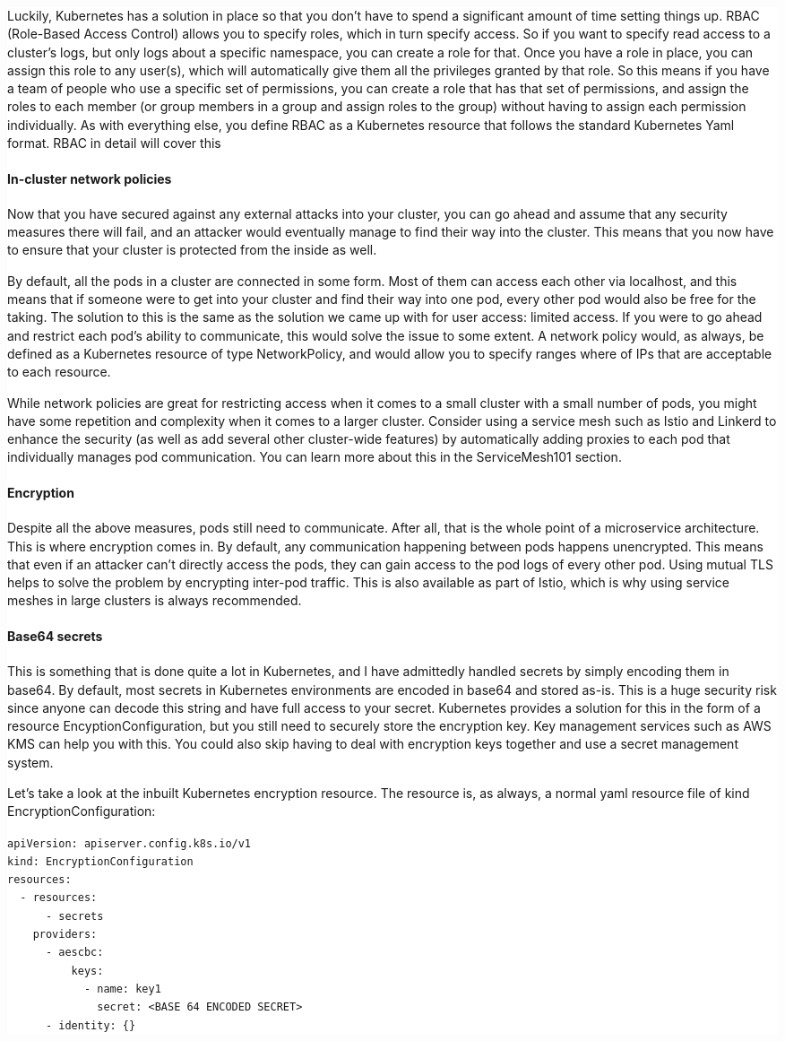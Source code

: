 Luckily, Kubernetes has a solution in place so that you don’t have to spend a significant amount of time setting things up. RBAC (Role-Based Access Control) allows you to specify roles, which in turn specify access. So if you want to specify read access to a cluster’s logs, but only logs about a specific namespace, you can create a role for that. Once you have a role in place, you can assign this role to any user(s), which will automatically give them all the privileges granted by that role. So this means if you have a team of people who use a specific set of permissions, you can create a role that has that set of permissions, and assign the roles to each member (or group members in a group and assign roles to the group) without having to assign each permission individually. As with everything else, you define RBAC as a Kubernetes resource that follows the standard Kubernetes Yaml format. RBAC in detail will cover this

#### In-cluster network policies
Now that you have secured against any external attacks into your cluster, you can go ahead and assume that any security measures there will fail, and an attacker would eventually manage to find their way into the cluster. This means that you now have to ensure that your cluster is protected from the inside as well.

By default, all the pods in a cluster are connected in some form. Most of them can access each other via localhost, and this means that if someone were to get into your cluster and find their way into one pod, every other pod would also be free for the taking. The solution to this is the same as the solution we came up with for user access: limited access. If you were to go ahead and restrict each pod’s ability to communicate, this would solve the issue to some extent. A network policy would, as always, be defined as a Kubernetes resource of type NetworkPolicy, and would allow you to specify ranges where of IPs that are acceptable to each resource.

While network policies are great for restricting access when it comes to a small cluster with a small number of pods, you might have some repetition and complexity when it comes to a larger cluster. Consider using a service mesh such as Istio and Linkerd to enhance the security (as well as add several other cluster-wide features) by automatically adding proxies to each pod that individually manages pod communication. You can learn more about this in the ServiceMesh101 section.

#### Encryption
Despite all the above measures, pods still need to communicate. After all, that is the whole point of a microservice architecture. This is where encryption comes in. By default, any communication happening between pods happens unencrypted. This means that even if an attacker can’t directly access the pods, they can gain access to the pod logs of every other pod. Using mutual TLS helps to solve the problem by encrypting inter-pod traffic. This is also available as part of Istio, which is why using service meshes in large clusters is always recommended.

#### Base64 secrets
This is something that is done quite a lot in Kubernetes, and I have admittedly handled secrets by simply encoding them in base64. By default, most secrets in Kubernetes environments are encoded in base64 and stored as-is. This is a huge security risk since anyone can decode this string and have full access to your secret. Kubernetes provides a solution for this in the form of a resource EncyptionConfiguration, but you still need to securely store the encryption key. Key management services such as AWS KMS can help you with this. You could also skip having to deal with encryption keys together and use a secret management system.

Let’s take a look at the inbuilt Kubernetes encryption resource. The resource is, as always, a normal yaml resource file of kind EncryptionConfiguration:

```
apiVersion: apiserver.config.k8s.io/v1
kind: EncryptionConfiguration
resources:
  - resources:
      - secrets
    providers:
      - aescbc:
          keys:
            - name: key1
              secret: <BASE 64 ENCODED SECRET>
      - identity: {}
```